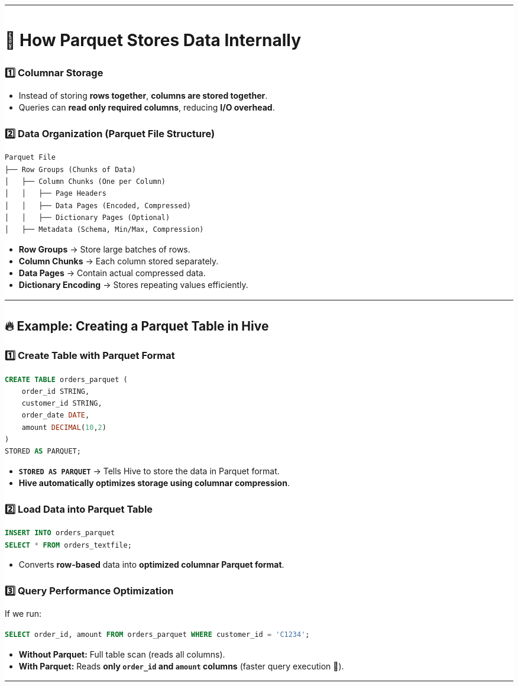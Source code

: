 
---

# **📂 How Parquet Stores Data Internally**
### **1️⃣ Columnar Storage**
- Instead of storing **rows together**, **columns are stored together**.
- Queries can **read only required columns**, reducing **I/O overhead**.

### **2️⃣ Data Organization (Parquet File Structure)**
```
Parquet File
├── Row Groups (Chunks of Data)
│   ├── Column Chunks (One per Column)
│   │   ├── Page Headers
│   │   ├── Data Pages (Encoded, Compressed)
│   │   ├── Dictionary Pages (Optional)
│   ├── Metadata (Schema, Min/Max, Compression)
```
- **Row Groups** → Store large batches of rows.
- **Column Chunks** → Each column stored separately.
- **Data Pages** → Contain actual compressed data.
- **Dictionary Encoding** → Stores repeating values efficiently.

---

## **🔥 Example: Creating a Parquet Table in Hive**
### **1️⃣ Create Table with Parquet Format**
```sql
CREATE TABLE orders_parquet (
    order_id STRING,
    customer_id STRING,
    order_date DATE,
    amount DECIMAL(10,2)
)
STORED AS PARQUET;
```
- **`STORED AS PARQUET`** → Tells Hive to store the data in Parquet format.
- **Hive automatically optimizes storage using columnar compression**.

### **2️⃣ Load Data into Parquet Table**
```sql
INSERT INTO orders_parquet 
SELECT * FROM orders_textfile;
```
- Converts **row-based** data into **optimized columnar Parquet format**.

### **3️⃣ Query Performance Optimization**
If we run:
```sql
SELECT order_id, amount FROM orders_parquet WHERE customer_id = 'C1234';
```
- **Without Parquet:** Full table scan (reads all columns).  
- **With Parquet:** Reads **only `order_id` and `amount` columns** (faster query execution 🚀).  

---